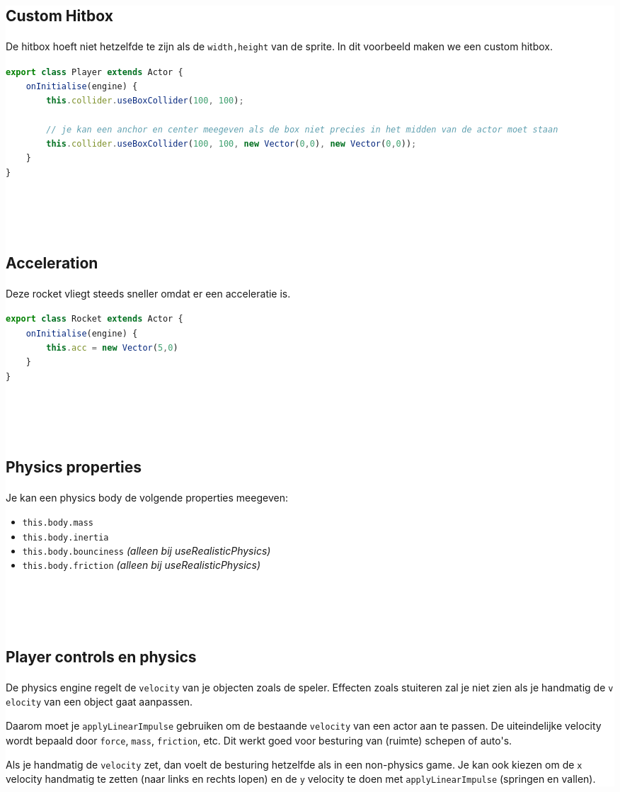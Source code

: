 ## Custom Hitbox 

De hitbox hoeft niet hetzelfde te zijn als de `width,height` van de sprite. In dit voorbeeld maken we een custom hitbox.

```js
export class Player extends Actor {
    onInitialise(engine) {
        this.collider.useBoxCollider(100, 100);

        // je kan een anchor en center meegeven als de box niet precies in het midden van de actor moet staan
        this.collider.useBoxCollider(100, 100, new Vector(0,0), new Vector(0,0));
    }
}
```

<br><br><br>

## Acceleration

Deze rocket vliegt steeds sneller omdat er een acceleratie is.

```js
export class Rocket extends Actor {
    onInitialise(engine) {
        this.acc = new Vector(5,0)
    }
}
```

<br><br><br>

## Physics properties

Je kan een physics body de volgende properties meegeven:

- `this.body.mass` 
- `this.body.inertia`
- `this.body.bounciness`  *(alleen bij useRealisticPhysics)*
- `this.body.friction`    *(alleen bij useRealisticPhysics)*
    
<br><br><br>

## Player controls en physics
    
De physics engine regelt de `velocity` van je objecten zoals de speler. Effecten zoals stuiteren zal je niet zien als je handmatig de `velocity` van een object gaat aanpassen. 

Daarom moet je `applyLinearImpulse` gebruiken om de bestaande `velocity` van een actor aan te passen. De uiteindelijke velocity wordt bepaald door `force`, `mass`, `friction`, etc. Dit werkt goed voor besturing van (ruimte) schepen of auto's. 

Als je handmatig de `velocity` zet, dan voelt de besturing hetzelfde als in een non-physics game. Je kan ook kiezen om de `x` velocity handmatig te zetten (naar links en rechts lopen) en de `y` velocity te doen met `applyLinearImpulse` (springen en vallen).
